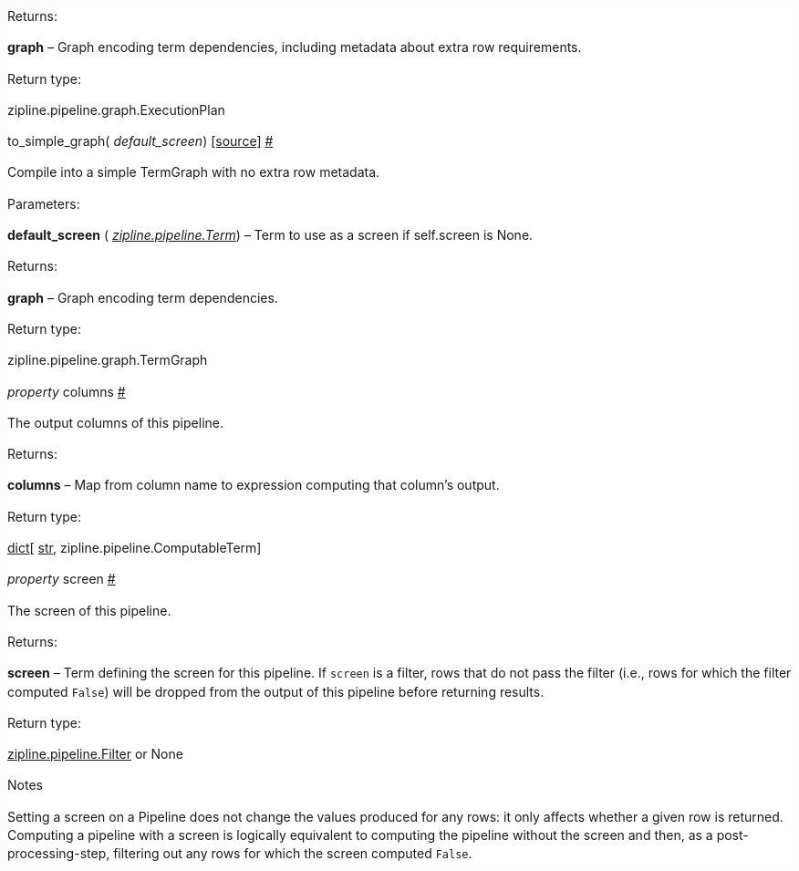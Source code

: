 
Returns:

**graph** – Graph encoding term dependencies, including metadata about extra
row requirements.

Return type:

zipline.pipeline.graph.ExecutionPlan

to\_simple\_graph( _default\_screen_) [\[source\]](https://zipline.ml4trading.io/_modules/zipline/pipeline/pipeline.html#Pipeline.to_simple_graph) [#](https://zipline.ml4trading.io/api-reference.html#zipline.pipeline.Pipeline.to_simple_graph "Permalink to this definition")

Compile into a simple TermGraph with no extra row metadata.

Parameters:

**default\_screen** ( [_zipline.pipeline.Term_](https://zipline.ml4trading.io/api-reference.html#zipline.pipeline.Term "zipline.pipeline.Term")) – Term to use as a screen if self.screen is None.

Returns:

**graph** – Graph encoding term dependencies.

Return type:

zipline.pipeline.graph.TermGraph

_property_ columns [#](https://zipline.ml4trading.io/api-reference.html#zipline.pipeline.Pipeline.columns "Permalink to this definition")

The output columns of this pipeline.

Returns:

**columns** – Map from column name to expression computing that column’s output.

Return type:

[dict](https://docs.python.org/3/library/stdtypes.html#dict "(in Python v3.11)")\[ [str](https://docs.python.org/3/library/stdtypes.html#str "(in Python v3.11)"), zipline.pipeline.ComputableTerm\]

_property_ screen [#](https://zipline.ml4trading.io/api-reference.html#zipline.pipeline.Pipeline.screen "Permalink to this definition")

The screen of this pipeline.

Returns:

**screen** – Term defining the screen for this pipeline. If `screen` is a
filter, rows that do not pass the filter (i.e., rows for which the
filter computed `False`) will be dropped from the output of this
pipeline before returning results.

Return type:

[zipline.pipeline.Filter](https://zipline.ml4trading.io/api-reference.html#zipline.pipeline.Filter "zipline.pipeline.Filter") or None

Notes

Setting a screen on a Pipeline does not change the values produced for
any rows: it only affects whether a given row is returned. Computing a
pipeline with a screen is logically equivalent to computing the
pipeline without the screen and then, as a post-processing-step,
filtering out any rows for which the screen computed `False`.
